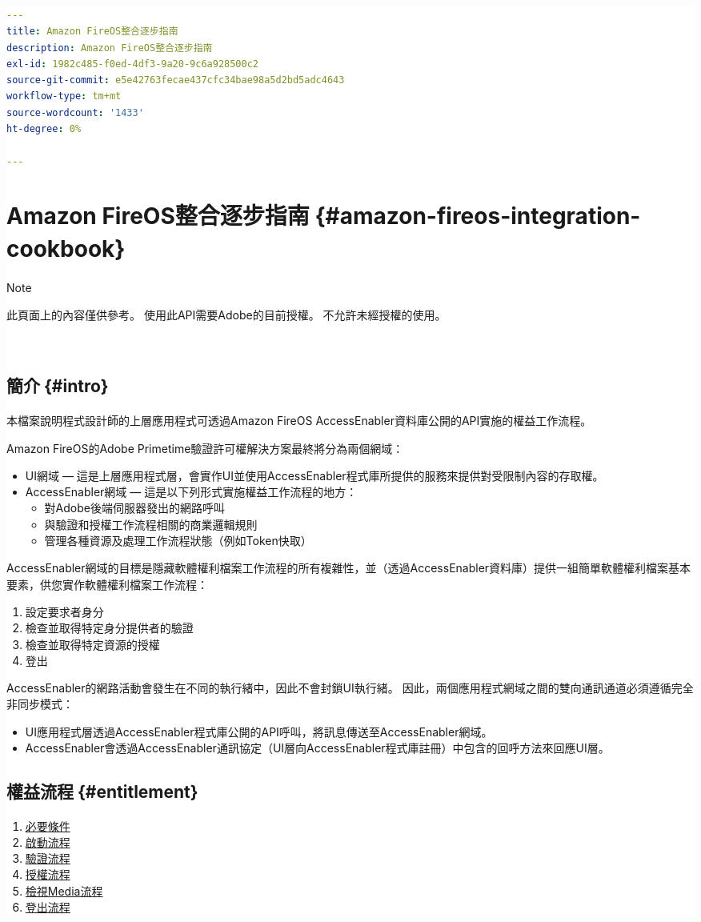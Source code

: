 ```yaml
---
title: Amazon FireOS整合逐步指南
description: Amazon FireOS整合逐步指南
exl-id: 1982c485-f0ed-4df3-9a20-9c6a928500c2
source-git-commit: e5e42763fecae437cfc34bae98a5d2bd5adc4643
workflow-type: tm+mt
source-wordcount: '1433'
ht-degree: 0%

---
```


# Amazon FireOS整合逐步指南 {#amazon-fireos-integration-cookbook}

>[!NOTE]
>
>此頁面上的內容僅供參考。 使用此API需要Adobe的目前授權。 不允許未經授權的使用。

</br>


## 簡介 {#intro}

本檔案說明程式設計師的上層應用程式可透過Amazon FireOS AccessEnabler資料庫公開的API實施的權益工作流程。

Amazon FireOS的Adobe Primetime驗證許可權解決方案最終將分為兩個網域：

- UI網域 — 這是上層應用程式層，會實作UI並使用AccessEnabler程式庫所提供的服務來提供對受限制內容的存取權。
- AccessEnabler網域 — 這是以下列形式實施權益工作流程的地方：
   - 對Adobe後端伺服器發出的網路呼叫
   - 與驗證和授權工作流程相關的商業邏輯規則
   - 管理各種資源及處理工作流程狀態（例如Token快取）

AccessEnabler網域的目標是隱藏軟體權利檔案工作流程的所有複雜性，並（透過AccessEnabler資料庫）提供一組簡單軟體權利檔案基本要素，供您實作軟體權利檔案工作流程：

1. 設定要求者身分
1. 檢查並取得特定身分提供者的驗證
1. 檢查並取得特定資源的授權
1. 登出

AccessEnabler的網路活動會發生在不同的執行緒中，因此不會封鎖UI執行緒。 因此，兩個應用程式網域之間的雙向通訊通道必須遵循完全非同步模式：

- UI應用程式層透過AccessEnabler程式庫公開的API呼叫，將訊息傳送至AccessEnabler網域。
- AccessEnabler會透過AccessEnabler通訊協定（UI層向AccessEnabler程式庫註冊）中包含的回呼方法來回應UI層。

## 權益流程 {#entitlement}

1. [必要條件](#prereqs)
1. [啟動流程](#startup_flow)
1. [驗證流程](#authn_flow)
1. [授權流程](#authz_flow)
1. [檢視Media流程](#media_flow)
1. [登出流程](#logout_flow)
